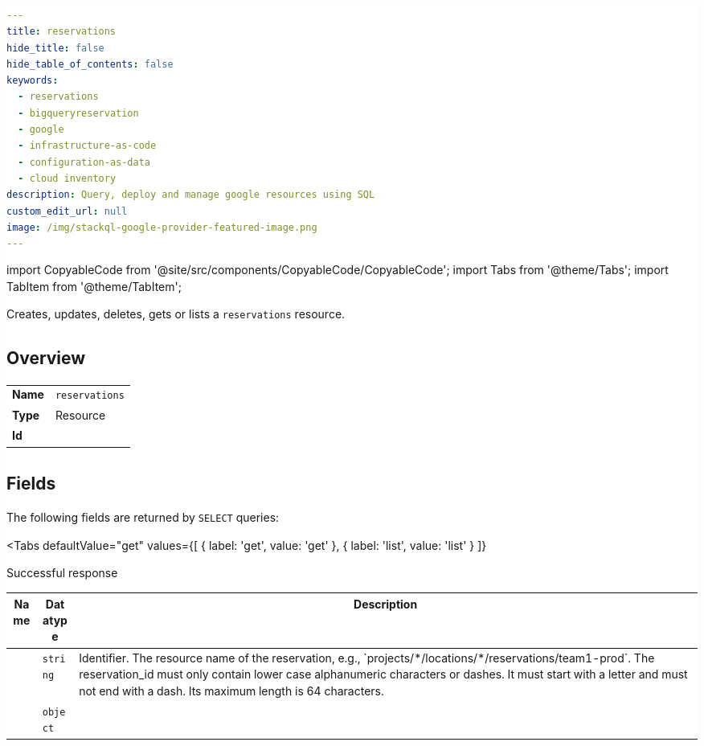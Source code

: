 ```yaml
--- 
title: reservations
hide_title: false
hide_table_of_contents: false
keywords:
  - reservations
  - bigqueryreservation
  - google
  - infrastructure-as-code
  - configuration-as-data
  - cloud inventory
description: Query, deploy and manage google resources using SQL
custom_edit_url: null
image: /img/stackql-google-provider-featured-image.png
---
```


import CopyableCode from '@site/src/components/CopyableCode/CopyableCode';
import Tabs from '@theme/Tabs';
import TabItem from '@theme/TabItem';

Creates, updates, deletes, gets or lists a <code>reservations</code> resource.

## Overview
<table><tbody>
<tr><td><b>Name</b></td><td><code>reservations</code></td></tr>
<tr><td><b>Type</b></td><td>Resource</td></tr>
<tr><td><b>Id</b></td><td><CopyableCode code="google.bigqueryreservation.reservations" /></td></tr>
</tbody></table>

## Fields

The following fields are returned by `SELECT` queries:

<Tabs
    defaultValue="get"
    values={[
        { label: 'get', value: 'get' },
        { label: 'list', value: 'list' }
    ]}
>
<TabItem value="get">

Successful response

<table>
<thead>
    <tr>
    <th>Name</th>
    <th>Datatype</th>
    <th>Description</th>
    </tr>
</thead>
<tbody>
<tr>
    <td><CopyableCode code="name" /></td>
    <td><code>string</code></td>
    <td>Identifier. The resource name of the reservation, e.g., `projects/*/locations/*/reservations/team1-prod`. The reservation_id must only contain lower case alphanumeric characters or dashes. It must start with a letter and must not end with a dash. Its maximum length is 64 characters.</td>
</tr>
<tr>
    <td><CopyableCode code="autoscale" /></td>
    <td><code>object</code></td>